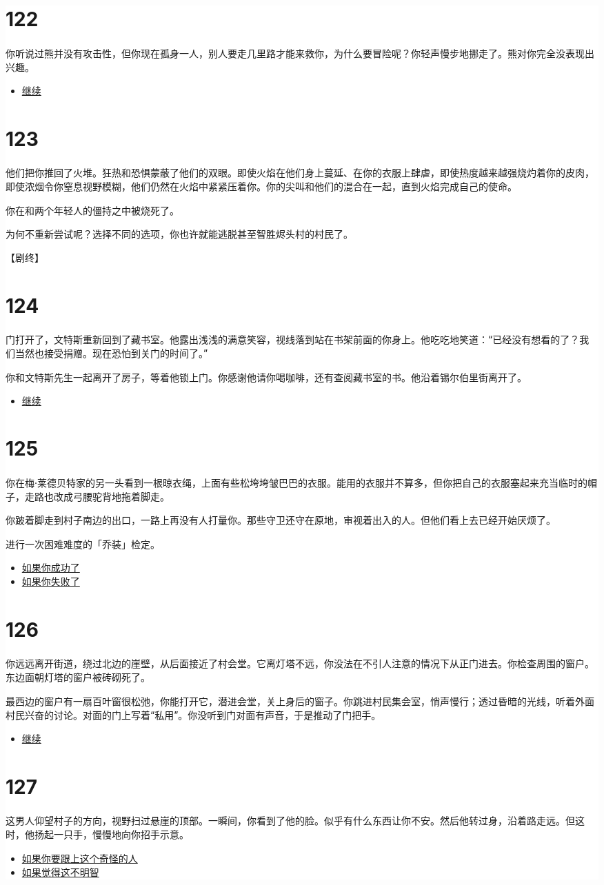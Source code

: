 # 122

你听说过熊并没有攻击性，但你现在孤身一人，别人要走几里路才能来救你，为什么要冒险呢？你轻声慢步地挪走了。熊对你完全没表现出兴趣。

* [继续](#79)

# 123

他们把你推回了火堆。狂热和恐惧蒙蔽了他们的双眼。即使火焰在他们身上蔓延、在你的衣服上肆虐，即使热度越来越强烧灼着你的皮肉，即使浓烟令你窒息视野模糊，他们仍然在火焰中紧紧压着你。你的尖叫和他们的混合在一起，直到火焰完成自己的使命。

你在和两个年轻人的僵持之中被烧死了。

为何不重新尝试呢？选择不同的选项，你也许就能逃脱甚至智胜烬头村的村民了。

【剧终】

# 124

门打开了，文特斯重新回到了藏书室。他露出浅浅的满意笑容，视线落到站在书架前面的你身上。他吃吃地笑道：“已经没有想看的了？我们当然也接受捐赠。现在恐怕到关门的时间了。”

你和文特斯先生一起离开了房子，等着他锁上门。你感谢他请你喝咖啡，还有查阅藏书室的书。他沿着锡尔伯里街离开了。

* [继续](#80)

# 125

你在梅·莱德贝特家的另一头看到一根晾衣绳，上面有些松垮垮皱巴巴的衣服。能用的衣服并不算多，但你把自己的衣服塞起来充当临时的帽子，走路也改成弓腰驼背地拖着脚走。

你跛着脚走到村子南边的出口，一路上再没有人打量你。那些守卫还守在原地，审视着出入的人。但他们看上去已经开始厌烦了。

进行一次困难难度的「乔装」检定。

* [如果你成功了](#146)
* [如果你失败了](#139)

# 126

你远远离开街道，绕过北边的崖壁，从后面接近了村会堂。它离灯塔不远，你没法在不引人注意的情况下从正门进去。你检查周围的窗户。东边面朝灯塔的窗户被砖砌死了。

最西边的窗户有一扇百叶窗很松弛，你能打开它，潜进会堂，关上身后的窗子。你跳进村民集会室，悄声慢行；透过昏暗的光线，听着外面村民兴奋的讨论。对面的门上写着“私用”。你没听到门对面有声音，于是推动了门把手。

* [继续](#33)

# 127

这男人仰望村子的方向，视野扫过悬崖的顶部。一瞬间，你看到了他的脸。似乎有什么东西让你不安。然后他转过身，沿着路走远。但这时，他扬起一只手，慢慢地向你招手示意。

* [如果你要跟上这个奇怪的人](#142)
* [如果觉得这不明智](#160)
